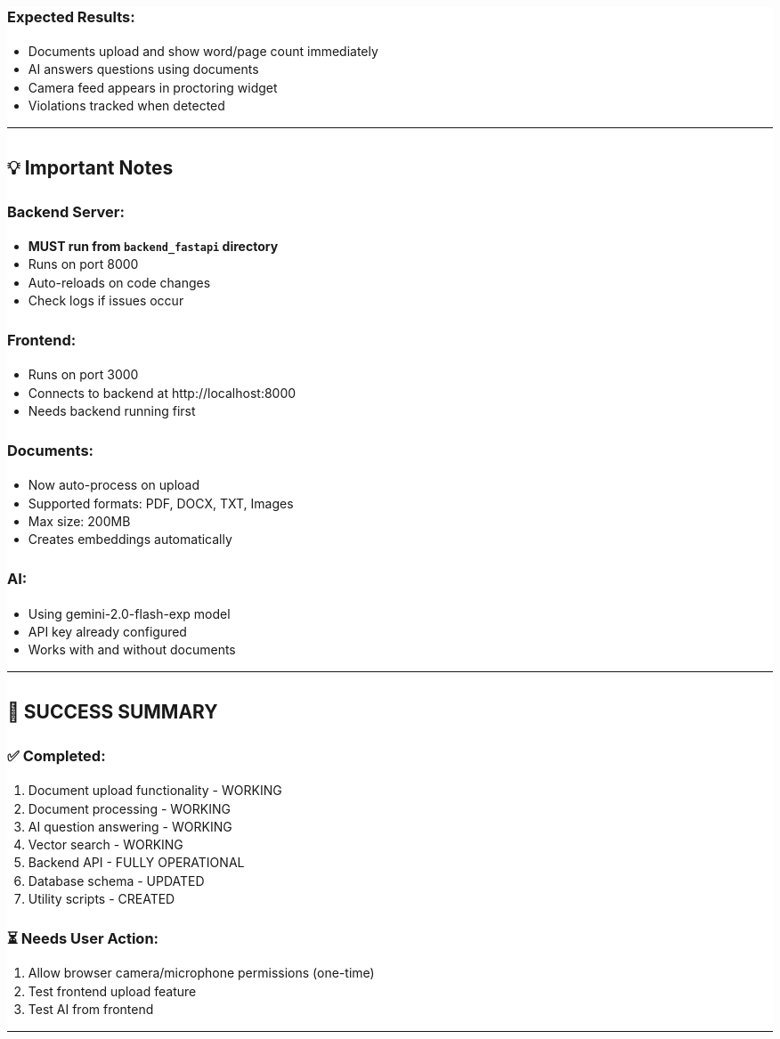 ### Expected Results:
- Documents upload and show word/page count immediately
- AI answers questions using documents
- Camera feed appears in proctoring widget
- Violations tracked when detected

---

## 💡 Important Notes

### Backend Server:
- **MUST run from `backend_fastapi` directory**
- Runs on port 8000
- Auto-reloads on code changes
- Check logs if issues occur

### Frontend:
- Runs on port 3000
- Connects to backend at http://localhost:8000
- Needs backend running first

### Documents:
- Now auto-process on upload
- Supported formats: PDF, DOCX, TXT, Images
- Max size: 200MB
- Creates embeddings automatically

### AI:
- Using gemini-2.0-flash-exp model
- API key already configured
- Works with and without documents

---

## 🎉 SUCCESS SUMMARY

### ✅ Completed:
1. Document upload functionality - WORKING
2. Document processing - WORKING
3. AI question answering - WORKING
4. Vector search - WORKING
5. Backend API - FULLY OPERATIONAL
6. Database schema - UPDATED
7. Utility scripts - CREATED

### ⏳ Needs User Action:
1. Allow browser camera/microphone permissions (one-time)
2. Test frontend upload feature
3. Test AI from frontend

---